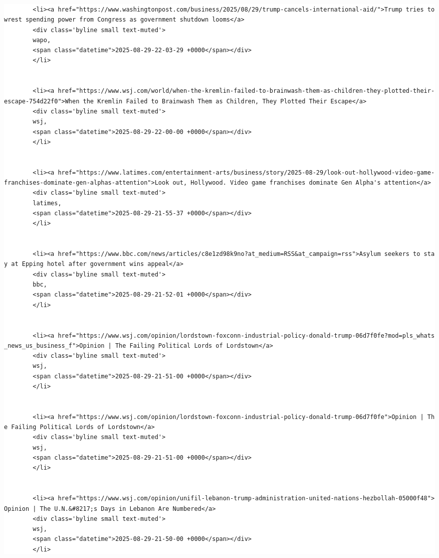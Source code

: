 
            <li><a href="https://www.washingtonpost.com/business/2025/08/29/trump-cancels-international-aid/">Trump tries to wrest spending power from Congress as government shutdown looms</a>
            <div class='byline small text-muted'>
            wapo, 
            <span class="datetime">2025-08-29-22-03-29 +0000</span></div>
            </li>
        

            <li><a href="https://www.wsj.com/world/when-the-kremlin-failed-to-brainwash-them-as-children-they-plotted-their-escape-754d22f0">When the Kremlin Failed to Brainwash Them as Children, They Plotted Their Escape</a>
            <div class='byline small text-muted'>
            wsj, 
            <span class="datetime">2025-08-29-22-00-00 +0000</span></div>
            </li>
        

            <li><a href="https://www.latimes.com/entertainment-arts/business/story/2025-08-29/look-out-hollywood-video-game-franchises-dominate-gen-alphas-attention">Look out, Hollywood. Video game franchises dominate Gen Alpha's attention</a>
            <div class='byline small text-muted'>
            latimes, 
            <span class="datetime">2025-08-29-21-55-37 +0000</span></div>
            </li>
        

            <li><a href="https://www.bbc.com/news/articles/c8e1zd98k9no?at_medium=RSS&at_campaign=rss">Asylum seekers to stay at Epping hotel after government wins appeal</a>
            <div class='byline small text-muted'>
            bbc, 
            <span class="datetime">2025-08-29-21-52-01 +0000</span></div>
            </li>
        

            <li><a href="https://www.wsj.com/opinion/lordstown-foxconn-industrial-policy-donald-trump-06d7f0fe?mod=pls_whats_news_us_business_f">Opinion | The Failing Political Lords of Lordstown</a>
            <div class='byline small text-muted'>
            wsj, 
            <span class="datetime">2025-08-29-21-51-00 +0000</span></div>
            </li>
        

            <li><a href="https://www.wsj.com/opinion/lordstown-foxconn-industrial-policy-donald-trump-06d7f0fe">Opinion | The Failing Political Lords of Lordstown</a>
            <div class='byline small text-muted'>
            wsj, 
            <span class="datetime">2025-08-29-21-51-00 +0000</span></div>
            </li>
        

            <li><a href="https://www.wsj.com/opinion/unifil-lebanon-trump-administration-united-nations-hezbollah-05000f48">Opinion | The U.N.&#8217;s Days in Lebanon Are Numbered</a>
            <div class='byline small text-muted'>
            wsj, 
            <span class="datetime">2025-08-29-21-50-00 +0000</span></div>
            </li>
        
